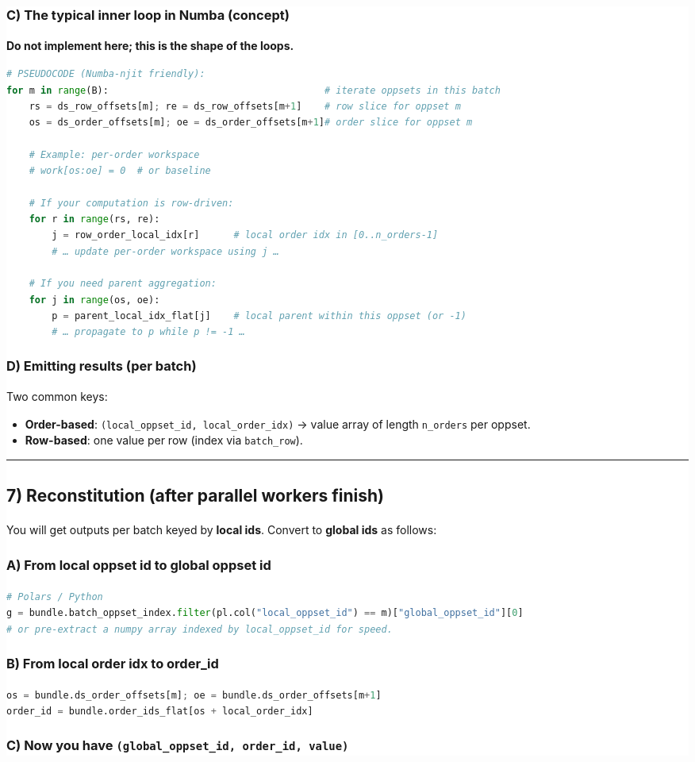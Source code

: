 ### C) The typical inner loop in Numba (concept)

**Do not implement here; this is the shape of the loops.**

```python
# PSEUDOCODE (Numba-njit friendly):
for m in range(B):                                      # iterate oppsets in this batch
    rs = ds_row_offsets[m]; re = ds_row_offsets[m+1]    # row slice for oppset m
    os = ds_order_offsets[m]; oe = ds_order_offsets[m+1]# order slice for oppset m

    # Example: per-order workspace
    # work[os:oe] = 0  # or baseline

    # If your computation is row-driven:
    for r in range(rs, re):
        j = row_order_local_idx[r]      # local order idx in [0..n_orders-1]
        # … update per-order workspace using j …

    # If you need parent aggregation:
    for j in range(os, oe):
        p = parent_local_idx_flat[j]    # local parent within this oppset (or -1)
        # … propagate to p while p != -1 …
```

### D) Emitting results (per batch)

Two common keys:
- **Order-based**: `(local_oppset_id, local_order_idx)` → value array of length `n_orders` per oppset.
- **Row-based**: one value per row (index via `batch_row`).

---

## 7) Reconstitution (after parallel workers finish)

You will get outputs per batch keyed by **local ids**. Convert to **global ids** as follows:

### A) From local oppset id to global oppset id

```python
# Polars / Python
g = bundle.batch_oppset_index.filter(pl.col("local_oppset_id") == m)["global_oppset_id"][0]
# or pre-extract a numpy array indexed by local_oppset_id for speed.
```

### B) From local order idx to order_id

```python
os = bundle.ds_order_offsets[m]; oe = bundle.ds_order_offsets[m+1]
order_id = bundle.order_ids_flat[os + local_order_idx]
```

### C) Now you have `(global_oppset_id, order_id, value)`

